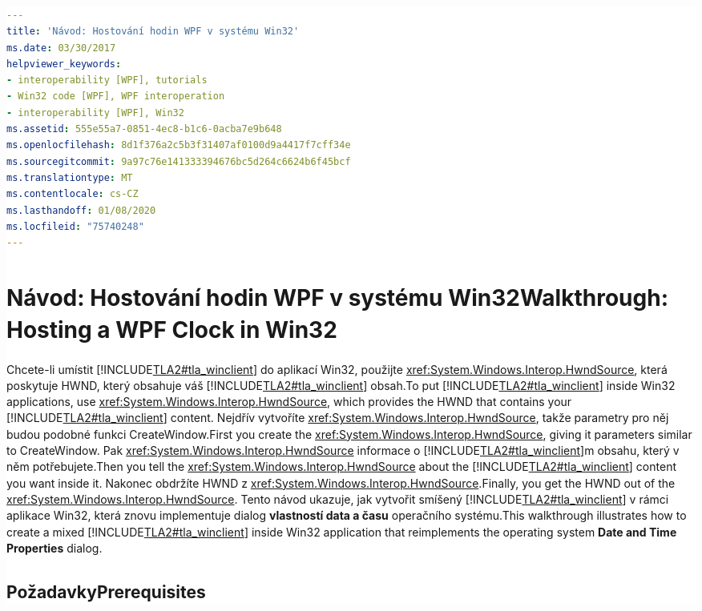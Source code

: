 ```yaml
---
title: 'Návod: Hostování hodin WPF v systému Win32'
ms.date: 03/30/2017
helpviewer_keywords:
- interoperability [WPF], tutorials
- Win32 code [WPF], WPF interoperation
- interoperability [WPF], Win32
ms.assetid: 555e55a7-0851-4ec8-b1c6-0acba7e9b648
ms.openlocfilehash: 8d1f376a2c5b3f31407af0100d9a4417f7cff34e
ms.sourcegitcommit: 9a97c76e141333394676bc5d264c6624b6f45bcf
ms.translationtype: MT
ms.contentlocale: cs-CZ
ms.lasthandoff: 01/08/2020
ms.locfileid: "75740248"
---
```

# <a name="walkthrough-hosting-a-wpf-clock-in-win32"></a><span data-ttu-id="f54b3-102">Návod: Hostování hodin WPF v systému Win32</span><span class="sxs-lookup"><span data-stu-id="f54b3-102">Walkthrough: Hosting a WPF Clock in Win32</span></span>

<span data-ttu-id="f54b3-103">Chcete-li umístit [!INCLUDE[TLA2#tla_winclient](../../../../includes/tla2sharptla-winclient-md.md)] do aplikací Win32, použijte <xref:System.Windows.Interop.HwndSource>, která poskytuje HWND, který obsahuje váš [!INCLUDE[TLA2#tla_winclient](../../../../includes/tla2sharptla-winclient-md.md)] obsah.</span><span class="sxs-lookup"><span data-stu-id="f54b3-103">To put [!INCLUDE[TLA2#tla_winclient](../../../../includes/tla2sharptla-winclient-md.md)] inside Win32 applications, use <xref:System.Windows.Interop.HwndSource>, which provides the HWND that contains your [!INCLUDE[TLA2#tla_winclient](../../../../includes/tla2sharptla-winclient-md.md)] content.</span></span> <span data-ttu-id="f54b3-104">Nejdřív vytvoříte <xref:System.Windows.Interop.HwndSource>, takže parametry pro něj budou podobné funkci CreateWindow.</span><span class="sxs-lookup"><span data-stu-id="f54b3-104">First you create the <xref:System.Windows.Interop.HwndSource>, giving it parameters similar to CreateWindow.</span></span> <span data-ttu-id="f54b3-105">Pak <xref:System.Windows.Interop.HwndSource> informace o [!INCLUDE[TLA2#tla_winclient](../../../../includes/tla2sharptla-winclient-md.md)]m obsahu, který v něm potřebujete.</span><span class="sxs-lookup"><span data-stu-id="f54b3-105">Then you tell the <xref:System.Windows.Interop.HwndSource> about the [!INCLUDE[TLA2#tla_winclient](../../../../includes/tla2sharptla-winclient-md.md)] content you want inside it.</span></span> <span data-ttu-id="f54b3-106">Nakonec obdržíte HWND z <xref:System.Windows.Interop.HwndSource>.</span><span class="sxs-lookup"><span data-stu-id="f54b3-106">Finally, you get the HWND out of the <xref:System.Windows.Interop.HwndSource>.</span></span> <span data-ttu-id="f54b3-107">Tento návod ukazuje, jak vytvořit smíšený [!INCLUDE[TLA2#tla_winclient](../../../../includes/tla2sharptla-winclient-md.md)] v rámci aplikace Win32, která znovu implementuje dialog **vlastností data a času** operačního systému.</span><span class="sxs-lookup"><span data-stu-id="f54b3-107">This walkthrough illustrates how to create a mixed [!INCLUDE[TLA2#tla_winclient](../../../../includes/tla2sharptla-winclient-md.md)] inside Win32 application that reimplements the operating system **Date and Time Properties** dialog.</span></span>

## <a name="prerequisites"></a><span data-ttu-id="f54b3-108">Požadavky</span><span class="sxs-lookup"><span data-stu-id="f54b3-108">Prerequisites</span></span>
